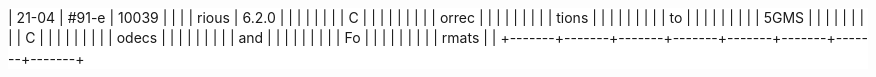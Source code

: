 | 21-04 | #91-e | 10039 |       |       |       | rious | 6.2.0 |
|       |       |       |       |       |       | C     |       |
|       |       |       |       |       |       | orrec |       |
|       |       |       |       |       |       | tions |       |
|       |       |       |       |       |       | to    |       |
|       |       |       |       |       |       | 5GMS  |       |
|       |       |       |       |       |       | C     |       |
|       |       |       |       |       |       | odecs |       |
|       |       |       |       |       |       | and   |       |
|       |       |       |       |       |       | Fo    |       |
|       |       |       |       |       |       | rmats |       |
+-------+-------+-------+-------+-------+-------+-------+-------+
